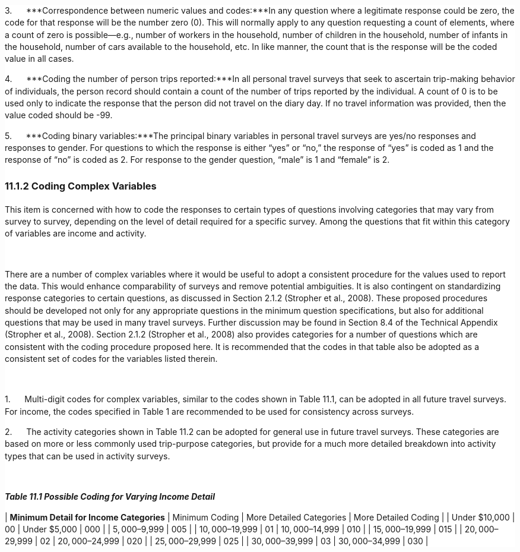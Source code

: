 3.      ***Correspondence between numeric values and codes:***In any question where a legitimate response could be zero, the code for that response will be the number zero (0). This will normally apply to any question requesting a count of elements, where a count of zero is possible—e.g., number of workers in the household, number of children in the household, number of infants in the household, number of cars available to the household, etc. In like manner, the count that is the response will be the coded value in all cases.

4.      ***Coding the number of person trips reported:***In all personal travel surveys that seek to ascertain trip-making behavior of individuals, the person record should contain a count of the number of trips reported by the individual. A count of 0 is to be used only to indicate the response that the person did not travel on the diary day. If no travel information was provided, then the value coded should be -99.

5.      ***Coding binary variables:***The principal binary variables in personal travel surveys are yes/no responses and responses to gender. For questions to which the response is either “yes” or “no,” the response of “yes” is coded as 1 and the response of “no” is coded as 2. For response to the gender question, “male” is 1 and “female” is 2.

### 11.1.2 Coding Complex Variables

This item is concerned with how to code the responses to certain types of questions involving categories that may vary from survey to survey, depending on the level of detail required for a specific survey. Among the questions that fit within this category of variables are income and activity.

 



There are a number of complex variables where it would be useful to adopt a consistent procedure for the values used to report the data. This would enhance comparability of surveys and remove potential ambiguities. It is also contingent on standardizing response categories to certain questions, as discussed in Section 2.1.2 (Stropher et al., 2008). These proposed procedures should be developed not only for any appropriate questions in the minimum question specifications, but also for additional questions that may be used in many travel surveys. Further discussion may be found in Section 8.4 of the Technical Appendix (Stropher et al., 2008). Section 2.1.2 (Stropher et al., 2008) also provides categories for a number of questions which are consistent with the coding procedure proposed here. It is recommended that the codes in that table also be adopted as a consistent set of codes for the variables listed therein.

 



1.      Multi-digit codes for complex variables, similar to the codes shown in Table 11.1, can be adopted in all future travel surveys. For income, the codes specified in Table 1 are recommended to be used for consistency across surveys.

2.      The activity categories shown in Table 11.2 can be adopted for general use in future travel surveys. These categories are based on more or less commonly used trip-purpose categories, but provide for a much more detailed breakdown into activity types that can be used in activity surveys.

 



***Table 11.1 Possible Coding for Varying Income Detail***



| **Minimum Detail for Income Categories** | Minimum Coding | More Detailed Categories | More Detailed Coding |
| Under $10,000 | 00 | Under $5,000 | 000 |
| $5,000–$9,999 | 005 |
| $10,000–$19,999 | 01 | $10,000 –$14,999 | 010 |
| $15,000–$19,999 | 015 |
| $20,000–$29,999 | 02 | $20,000–$24,999 | 020 |
| $25,000–$29,999 | 025 |
| $30,000–$39,999 | 03 | $30,000–$34,999 | 030 |